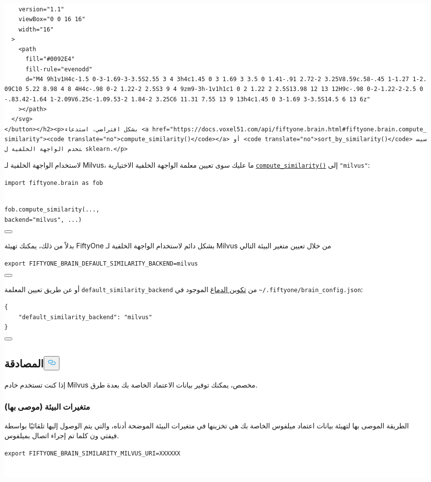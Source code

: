         version="1.1"
        viewBox="0 0 16 16"
        width="16"
      >
        <path
          fill="#0092E4"
          fill-rule="evenodd"
          d="M4 9h1v1H4c-1.5 0-3-1.69-3-3.5S2.55 3 4 3h4c1.45 0 3 1.69 3 3.5 0 1.41-.91 2.72-2 3.25V8.59c.58-.45 1-1.27 1-2.09C10 5.22 8.98 4 8 4H4c-.98 0-2 1.22-2 2.5S3 9 4 9zm9-3h-1v1h1c1 0 2 1.22 2 2.5S13.98 12 13 12H9c-.98 0-2-1.22-2-2.5 0-.83.42-1.64 1-2.09V6.25c-1.09.53-2 1.84-2 3.25C6 11.31 7.55 13 9 13h4c1.45 0 3-1.69 3-3.5S14.5 6 13 6z"
        ></path>
      </svg>
    </button></h2><p>بشكل افتراضي، استدعاء <a href="https://docs.voxel51.com/api/fiftyone.brain.html#fiftyone.brain.compute_similarity"><code translate="no">compute_similarity()</code></a> أو <code translate="no">sort_by_similarity()</code> سيستخدم الواجهة الخلفية ل sklearn.</p>
<p>لاستخدام الواجهة الخلفية لـ Milvus، ما عليك سوى تعيين معلمة الواجهة الخلفية الاختيارية <a href="https://docs.voxel51.com/api/fiftyone.brain.html#fiftyone.brain.compute_similarity"><code translate="no">compute_similarity()</code></a> إلى <code translate="no">&quot;milvus&quot;</code>:</p>
<pre><code translate="no" class="language-python"><span class="hljs-keyword">import</span> fiftyone.<span class="hljs-property">brain</span> <span class="hljs-keyword">as</span> fob

fob.<span class="hljs-title function_">compute_similarity</span>(..., backend=<span class="hljs-string">&quot;milvus&quot;</span>, ...)
<button class="copy-code-btn"></button></code></pre>
<p>بدلاً من ذلك، يمكنك تهيئة FiftyOne بشكل دائم لاستخدام الواجهة الخلفية لـ Milvus من خلال تعيين متغير البيئة التالي</p>
<pre><code translate="no" class="language-shell"><span class="hljs-keyword">export</span> <span class="hljs-variable constant_">FIFTYONE_BRAIN_DEFAULT_SIMILARITY_BACKEND</span>=milvus
<button class="copy-code-btn"></button></code></pre>
<p>أو عن طريق تعيين المعلمة <code translate="no">default_similarity_backend</code> من <a href="https://docs.voxel51.com/user_guide/brain.html#brain-config">تكوين الدماغ</a> الموجود في <code translate="no">~/.fiftyone/brain_config.json</code>:</p>
<pre><code translate="no" class="language-json">{
    <span class="hljs-string">&quot;default_similarity_backend&quot;</span>: <span class="hljs-string">&quot;milvus&quot;</span>
}
<button class="copy-code-btn"></button></code></pre>
<h2 id="Authentication" class="common-anchor-header">المصادقة<button data-href="#Authentication" class="anchor-icon" translate="no">
      <svg translate="no"
        aria-hidden="true"
        focusable="false"
        height="20"
        version="1.1"
        viewBox="0 0 16 16"
        width="16"
      >
        <path
          fill="#0092E4"
          fill-rule="evenodd"
          d="M4 9h1v1H4c-1.5 0-3-1.69-3-3.5S2.55 3 4 3h4c1.45 0 3 1.69 3 3.5 0 1.41-.91 2.72-2 3.25V8.59c.58-.45 1-1.27 1-2.09C10 5.22 8.98 4 8 4H4c-.98 0-2 1.22-2 2.5S3 9 4 9zm9-3h-1v1h1c1 0 2 1.22 2 2.5S13.98 12 13 12H9c-.98 0-2-1.22-2-2.5 0-.83.42-1.64 1-2.09V6.25c-1.09.53-2 1.84-2 3.25C6 11.31 7.55 13 9 13h4c1.45 0 3-1.69 3-3.5S14.5 6 13 6z"
        ></path>
      </svg>
    </button></h2><p>إذا كنت تستخدم خادم Milvus مخصص، يمكنك توفير بيانات الاعتماد الخاصة بك بعدة طرق.</p>
<h3 id="Environment-variables-recommended" class="common-anchor-header">متغيرات البيئة (موصى بها)</h3><p>الطريقة الموصى بها لتهيئة بيانات اعتماد ميلفوس الخاصة بك هي تخزينها في متغيرات البيئة الموضحة أدناه، والتي يتم الوصول إليها تلقائيًا بواسطة فيفتي ون كلما تم إجراء اتصال بميلفوس.</p>
<pre><code translate="no" class="language-python"><span class="hljs-built_in">export</span> FIFTYONE_BRAIN_SIMILARITY_MILVUS_URI=XXXXXX
